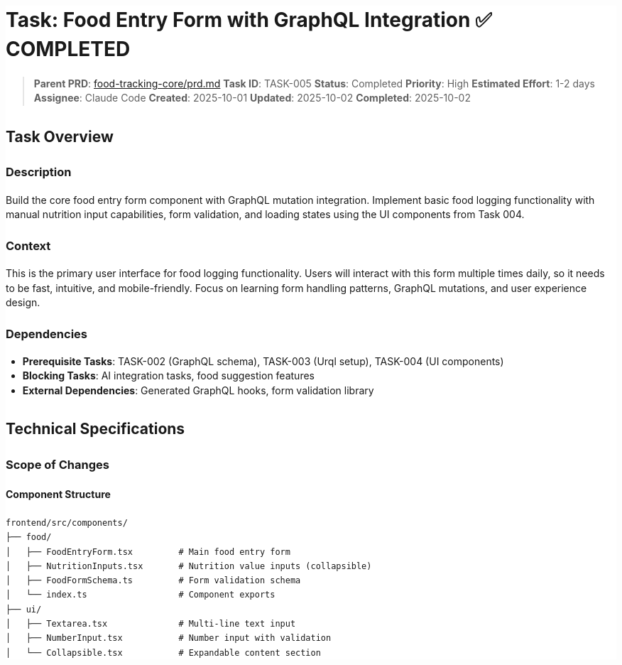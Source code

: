 # Task: Food Entry Form with GraphQL Integration ✅ COMPLETED

> **Parent PRD**: [food-tracking-core/prd.md](../prd.md)
> **Task ID**: TASK-005
> **Status**: Completed
> **Priority**: High
> **Estimated Effort**: 1-2 days
> **Assignee**: Claude Code
> **Created**: 2025-10-01
> **Updated**: 2025-10-02
> **Completed**: 2025-10-02

## Task Overview

### Description
Build the core food entry form component with GraphQL mutation integration. Implement basic food logging functionality with manual nutrition input capabilities, form validation, and loading states using the UI components from Task 004.

### Context
This is the primary user interface for food logging functionality. Users will interact with this form multiple times daily, so it needs to be fast, intuitive, and mobile-friendly. Focus on learning form handling patterns, GraphQL mutations, and user experience design.

### Dependencies
- **Prerequisite Tasks**: TASK-002 (GraphQL schema), TASK-003 (Urql setup), TASK-004 (UI components)
- **Blocking Tasks**: AI integration tasks, food suggestion features
- **External Dependencies**: Generated GraphQL hooks, form validation library

## Technical Specifications

### Scope of Changes

#### Component Structure
```
frontend/src/components/
├── food/
│   ├── FoodEntryForm.tsx         # Main food entry form
│   ├── NutritionInputs.tsx       # Nutrition value inputs (collapsible)
│   ├── FoodFormSchema.ts         # Form validation schema
│   └── index.ts                  # Component exports
├── ui/
│   ├── Textarea.tsx              # Multi-line text input
│   ├── NumberInput.tsx           # Number input with validation
│   └── Collapsible.tsx           # Expandable content section
```
